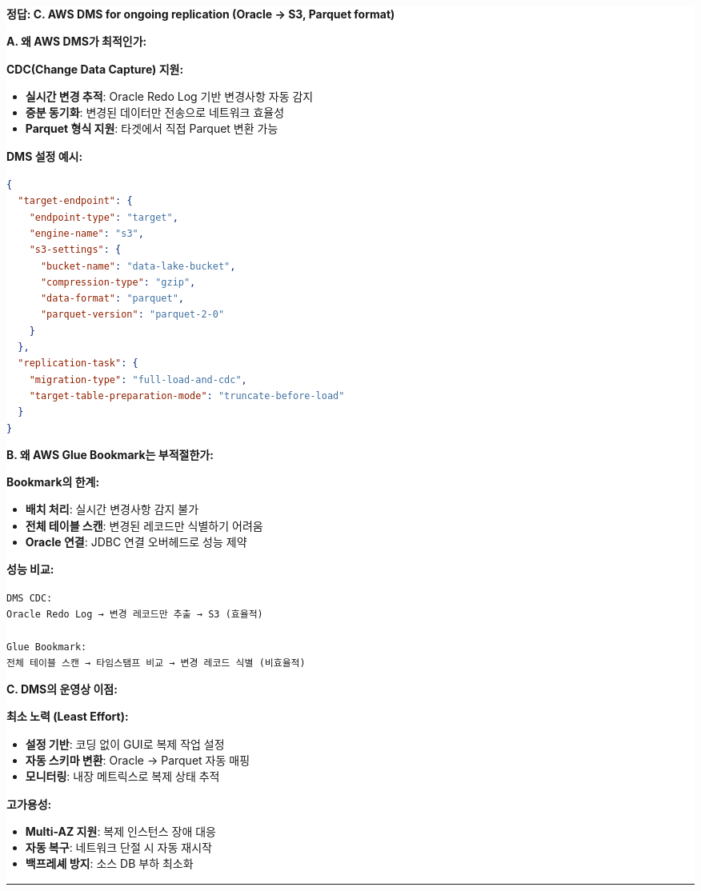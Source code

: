 **정답: C. AWS DMS for ongoing replication (Oracle → S3, Parquet format)**

**A. 왜 AWS DMS가 최적인가:**

**CDC(Change Data Capture) 지원:**
- **실시간 변경 추적**: Oracle Redo Log 기반 변경사항 자동 감지
- **증분 동기화**: 변경된 데이터만 전송으로 네트워크 효율성
- **Parquet 형식 지원**: 타겟에서 직접 Parquet 변환 가능

**DMS 설정 예시:**
```json
{
  "target-endpoint": {
    "endpoint-type": "target",
    "engine-name": "s3",
    "s3-settings": {
      "bucket-name": "data-lake-bucket",
      "compression-type": "gzip",
      "data-format": "parquet",
      "parquet-version": "parquet-2-0"
    }
  },
  "replication-task": {
    "migration-type": "full-load-and-cdc",
    "target-table-preparation-mode": "truncate-before-load"
  }
}
```

**B. 왜 AWS Glue Bookmark는 부적절한가:**

**Bookmark의 한계:**
- **배치 처리**: 실시간 변경사항 감지 불가
- **전체 테이블 스캔**: 변경된 레코드만 식별하기 어려움
- **Oracle 연결**: JDBC 연결 오버헤드로 성능 제약

**성능 비교:**
```
DMS CDC:
Oracle Redo Log → 변경 레코드만 추출 → S3 (효율적)

Glue Bookmark:
전체 테이블 스캔 → 타임스탬프 비교 → 변경 레코드 식별 (비효율적)
```

**C. DMS의 운영상 이점:**

**최소 노력 (Least Effort):**
- **설정 기반**: 코딩 없이 GUI로 복제 작업 설정
- **자동 스키마 변환**: Oracle → Parquet 자동 매핑
- **모니터링**: 내장 메트릭스로 복제 상태 추적

**고가용성:**
- **Multi-AZ 지원**: 복제 인스턴스 장애 대응
- **자동 복구**: 네트워크 단절 시 자동 재시작
- **백프레셰 방지**: 소스 DB 부하 최소화

---